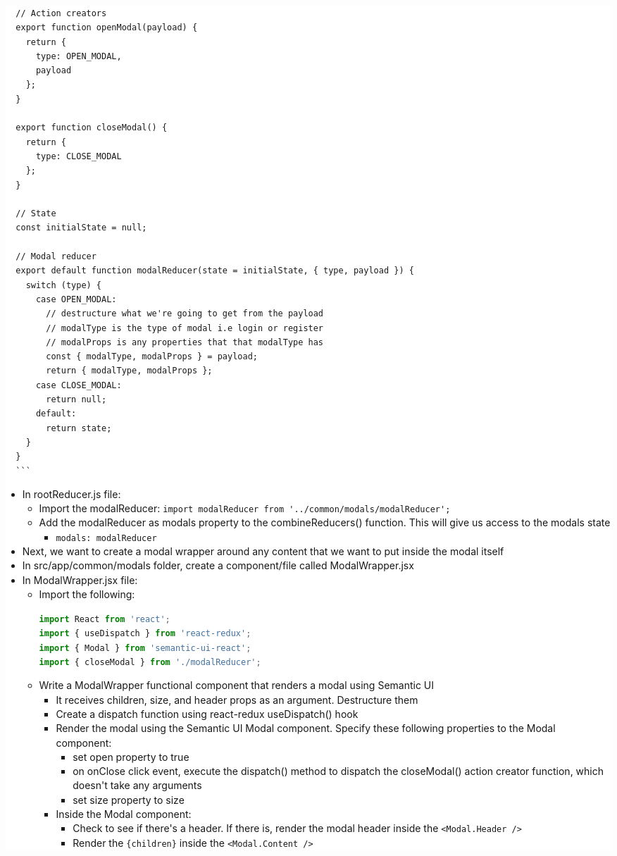       // Action creators
      export function openModal(payload) {
        return {
          type: OPEN_MODAL,
          payload
        };
      }

      export function closeModal() {
        return {
          type: CLOSE_MODAL
        };
      }

      // State
      const initialState = null;

      // Modal reducer
      export default function modalReducer(state = initialState, { type, payload }) {
        switch (type) {
          case OPEN_MODAL:
            // destructure what we're going to get from the payload
            // modalType is the type of modal i.e login or register
            // modalProps is any properties that that modalType has
            const { modalType, modalProps } = payload;
            return { modalType, modalProps };
          case CLOSE_MODAL:
            return null;
          default:
            return state;
        }
      }
      ```
- In rootReducer.js file:
  - Import the modalReducer: `import modalReducer from '../common/modals/modalReducer';`
  - Add the modalReducer as modals property to the combineReducers() function. This will give us access to the modals state
    - `modals: modalReducer`
- Next, we want to create a modal wrapper around any content that we want to put inside the modal itself
- In src/app/common/modals folder, create a component/file called ModalWrapper.jsx
- In ModalWrapper.jsx file:
  - Import the following:
    ```javascript
    import React from 'react';
    import { useDispatch } from 'react-redux';
    import { Modal } from 'semantic-ui-react';
    import { closeModal } from './modalReducer';
    ```
  - Write a ModalWrapper functional component that renders a modal using Semantic UI
    - It receives children, size, and header props as an argument. Destructure them
    - Create a dispatch function using react-redux useDispatch() hook
    - Render the modal using the Semantic UI Modal component. Specify these following  properties to the Modal component:
      - set open property to true
      - on onClose click event, execute the dispatch() method to dispatch the closeModal() action creator function, which doesn't take any arguments
      - set size property to size
    - Inside the Modal component:
      - Check to see if there's a header. If there is, render the modal header inside the `<Modal.Header />`
      - Render the `{children}` inside the `<Modal.Content />`